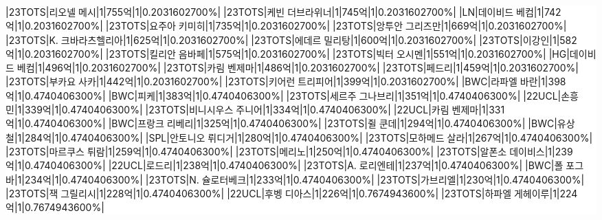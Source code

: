 |23TOTS|리오넬 메시|1|755억|1|0.2031602700%|
|23TOTS|케빈 더브라위너|1|745억|1|0.2031602700%|
|LN|데이비드 베컴|1|742억|1|0.2031602700%|
|23TOTS|요주아 키미히|1|735억|1|0.2031602700%|
|23TOTS|앙투안 그리즈만|1|669억|1|0.2031602700%|
|23TOTS|K. 크바라츠헬리아|1|625억|1|0.2031602700%|
|23TOTS|에데르 밀리탕|1|600억|1|0.2031602700%|
|23TOTS|이강인|1|582억|1|0.2031602700%|
|23TOTS|킬리안 음바페|1|575억|1|0.2031602700%|
|23TOTS|빅터 오시멘|1|551억|1|0.2031602700%|
|HG|데이비드 베컴|1|496억|1|0.2031602700%|
|23TOTS|카림 벤제마|1|486억|1|0.2031602700%|
|23TOTS|페드리|1|459억|1|0.2031602700%|
|23TOTS|부카요 사카|1|442억|1|0.2031602700%|
|23TOTS|키어런 트리피어|1|399억|1|0.2031602700%|
|BWC|라파엘 바란|1|398억|1|0.4740406300%|
|BWC|피케|1|383억|1|0.4740406300%|
|23TOTS|세르주 그나브리|1|351억|1|0.4740406300%|
|22UCL|손흥민|1|339억|1|0.4740406300%|
|23TOTS|비니시우스 주니어|1|334억|1|0.4740406300%|
|22UCL|카림 벤제마|1|331억|1|0.4740406300%|
|BWC|프랑크 리베리|1|325억|1|0.4740406300%|
|23TOTS|쥘 쿤데|1|294억|1|0.4740406300%|
|BWC|유상철|1|284억|1|0.4740406300%|
|SPL|안토니오 뤼디거|1|280억|1|0.4740406300%|
|23TOTS|모하메드 살라|1|267억|1|0.4740406300%|
|23TOTS|마르쿠스 튀람|1|259억|1|0.4740406300%|
|23TOTS|메리노|1|250억|1|0.4740406300%|
|23TOTS|알폰소 데이비스|1|239억|1|0.4740406300%|
|22UCL|로드리|1|238억|1|0.4740406300%|
|23TOTS|A. 로리엔테|1|237억|1|0.4740406300%|
|BWC|폴 포그바|1|234억|1|0.4740406300%|
|23TOTS|N. 슐로터베크|1|233억|1|0.4740406300%|
|23TOTS|가브리엘|1|230억|1|0.4740406300%|
|23TOTS|잭 그릴리시|1|228억|1|0.4740406300%|
|22UCL|후벵 디아스|1|226억|1|0.7674943600%|
|23TOTS|하파엘 게헤이루|1|224억|1|0.7674943600%|